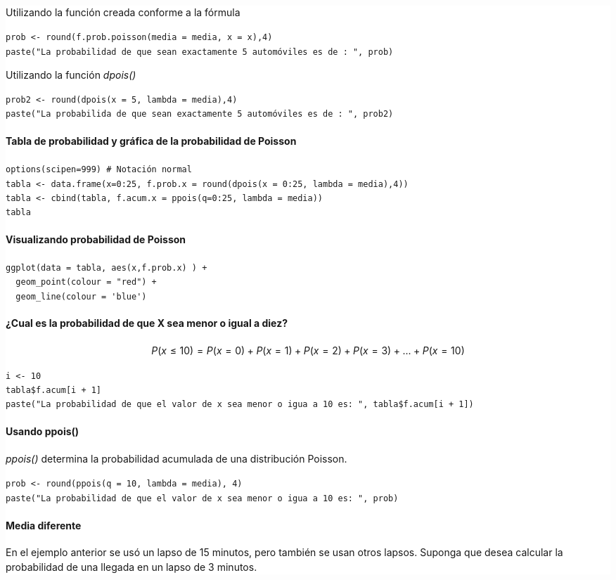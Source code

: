 Utilizando la función creada conforme a la fórmula

```{r}
prob <- round(f.prob.poisson(media = media, x = x),4)
paste("La probabilidad de que sean exactamente 5 automóviles es de : ", prob)
```

Utilizando la función *dpois()*

```{r}
prob2 <- round(dpois(x = 5, lambda = media),4)
paste("La probabilida de que sean exactamente 5 automóviles es de : ", prob2)
```

#### Tabla de probabilidad y gráfica de la probabilidad de Poisson

```{r}
options(scipen=999) # Notación normal 
tabla <- data.frame(x=0:25, f.prob.x = round(dpois(x = 0:25, lambda = media),4))
tabla <- cbind(tabla, f.acum.x = ppois(q=0:25, lambda = media))
tabla
```

#### Visualizando probabilidad de Poisson

```{r}
ggplot(data = tabla, aes(x,f.prob.x) ) +
  geom_point(colour = "red") +
  geom_line(colour = 'blue')
```

#### ¿Cual es la probabilidad de que X sea menor o igual a diez?

$$P(x \leq10) = P(x=0) + P(x=1) + P(x=2) + P(x=3) + ... + P(x=10)$$

```{r}
i <- 10
tabla$f.acum[i + 1]
paste("La probabilidad de que el valor de x sea menor o igua a 10 es: ", tabla$f.acum[i + 1])
```

#### Usando ppois()

*ppois()* determina la probabilidad acumulada de una distribución
Poisson.

```{r}
prob <- round(ppois(q = 10, lambda = media), 4)
paste("La probabilidad de que el valor de x sea menor o igua a 10 es: ", prob)
```

#### Media diferente

En el ejemplo anterior se usó un lapso de 15 minutos, pero también se
usan otros lapsos. Suponga que desea calcular la probabilidad de una
llegada en un lapso de 3 minutos.
